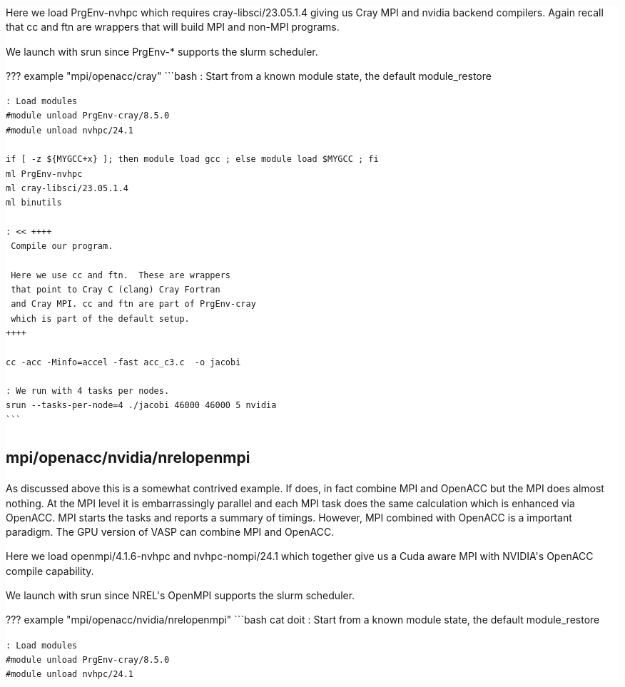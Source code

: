 Here we load PrgEnv-nvhpc which requires cray-libsci/23.05.1.4 giving us Cray MPI and nvidia backend compilers.  Again recall that cc and ftn are wrappers that will build MPI and non-MPI programs.  

We launch with srun since PrgEnv-* supports the slurm scheduler.

??? example "mpi/openacc/cray"
    ```bash
	: Start from a known module state, the default
	module_restore
	
	: Load modules
	#module unload PrgEnv-cray/8.5.0
	#module unload nvhpc/24.1
	
	if [ -z ${MYGCC+x} ]; then module load gcc ; else module load $MYGCC ; fi
	ml PrgEnv-nvhpc
	ml cray-libsci/23.05.1.4
	ml binutils
	
	: << ++++ 
	 Compile our program.
	 
	 Here we use cc and ftn.  These are wrappers
	 that point to Cray C (clang) Cray Fortran
	 and Cray MPI. cc and ftn are part of PrgEnv-cray
	 which is part of the default setup.
	++++
	
	cc -acc -Minfo=accel -fast acc_c3.c  -o jacobi
	
	: We run with 4 tasks per nodes.
	srun --tasks-per-node=4 ./jacobi 46000 46000 5 nvidia
    ```

## mpi/openacc/nvidia/nrelopenmpi

As discussed above this is a somewhat contrived example.  If does, in fact combine MPI and OpenACC but the MPI does almost nothing.  At the MPI level it is embarrassingly parallel and each MPI task does the same calculation which is enhanced via OpenACC.  MPI starts the tasks and reports a summary of timings.  However, MPI combined with OpenACC is a important paradigm.  The GPU version of VASP can combine MPI and OpenACC.

Here we load openmpi/4.1.6-nvhpc and  nvhpc-nompi/24.1 which together give us a Cuda aware MPI with NVIDIA's OpenACC compile capability.

We launch with srun since NREL's OpenMPI supports the slurm scheduler.

??? example "mpi/openacc/nvidia/nrelopenmpi"
    ```bash
	cat doit
	: Start from a known module state, the default
	module_restore
	
	: Load modules
	#module unload PrgEnv-cray/8.5.0
	#module unload nvhpc/24.1
	